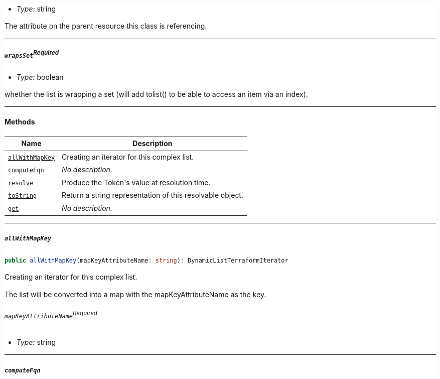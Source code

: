 - *Type:* string

The attribute on the parent resource this class is referencing.

---

##### `wrapsSet`<sup>Required</sup> <a name="wrapsSet" id="@cdktf/provider-azuread.dataAzureadServicePrincipal.DataAzureadServicePrincipalAppRolesList.Initializer.parameter.wrapsSet"></a>

- *Type:* boolean

whether the list is wrapping a set (will add tolist() to be able to access an item via an index).

---

#### Methods <a name="Methods" id="Methods"></a>

| **Name** | **Description** |
| --- | --- |
| <code><a href="#@cdktf/provider-azuread.dataAzureadServicePrincipal.DataAzureadServicePrincipalAppRolesList.allWithMapKey">allWithMapKey</a></code> | Creating an iterator for this complex list. |
| <code><a href="#@cdktf/provider-azuread.dataAzureadServicePrincipal.DataAzureadServicePrincipalAppRolesList.computeFqn">computeFqn</a></code> | *No description.* |
| <code><a href="#@cdktf/provider-azuread.dataAzureadServicePrincipal.DataAzureadServicePrincipalAppRolesList.resolve">resolve</a></code> | Produce the Token's value at resolution time. |
| <code><a href="#@cdktf/provider-azuread.dataAzureadServicePrincipal.DataAzureadServicePrincipalAppRolesList.toString">toString</a></code> | Return a string representation of this resolvable object. |
| <code><a href="#@cdktf/provider-azuread.dataAzureadServicePrincipal.DataAzureadServicePrincipalAppRolesList.get">get</a></code> | *No description.* |

---

##### `allWithMapKey` <a name="allWithMapKey" id="@cdktf/provider-azuread.dataAzureadServicePrincipal.DataAzureadServicePrincipalAppRolesList.allWithMapKey"></a>

```typescript
public allWithMapKey(mapKeyAttributeName: string): DynamicListTerraformIterator
```

Creating an iterator for this complex list.

The list will be converted into a map with the mapKeyAttributeName as the key.

###### `mapKeyAttributeName`<sup>Required</sup> <a name="mapKeyAttributeName" id="@cdktf/provider-azuread.dataAzureadServicePrincipal.DataAzureadServicePrincipalAppRolesList.allWithMapKey.parameter.mapKeyAttributeName"></a>

- *Type:* string

---

##### `computeFqn` <a name="computeFqn" id="@cdktf/provider-azuread.dataAzureadServicePrincipal.DataAzureadServicePrincipalAppRolesList.computeFqn"></a>
